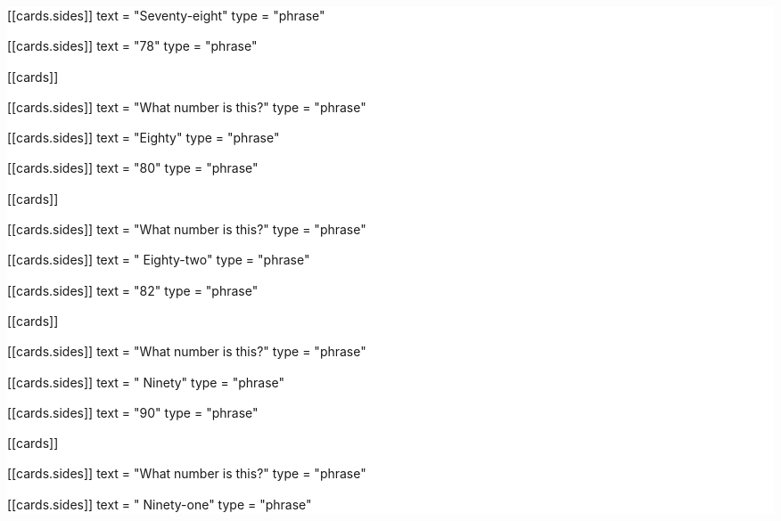 [[cards.sides]]
text = "Seventy-eight"
type = "phrase"

[[cards.sides]]
text = "78"
type = "phrase"

[[cards]]

[[cards.sides]]
text = "What number is this?"
type = "phrase"

[[cards.sides]]
text = "Eighty"
type = "phrase"

[[cards.sides]]
text = "80"
type = "phrase"

[[cards]]

[[cards.sides]]
text = "What number is this?"
type = "phrase"

[[cards.sides]]
text = " Eighty-two"
type = "phrase"

[[cards.sides]]
text = "82"
type = "phrase"

[[cards]]

[[cards.sides]]
text = "What number is this?"
type = "phrase"

[[cards.sides]]
text = " Ninety"
type = "phrase"

[[cards.sides]]
text = "90"
type = "phrase"

[[cards]]

[[cards.sides]]
text = "What number is this?"
type = "phrase"

[[cards.sides]]
text = " Ninety-one"
type = "phrase"
